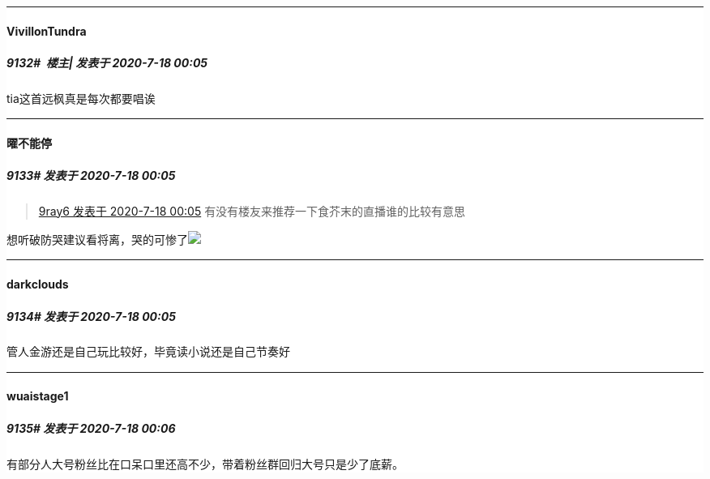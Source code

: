 


-----

####  VivillonTundra  
##### 9132#         楼主| 发表于 2020-7-18 00:05




tia这首远枫真是每次都要唱诶







-----

####  曜不能停  
##### 9133#       发表于 2020-7-18 00:05



<blockquote><a href="httphttps://bbs.saraba1st.com/2b/forum.php?mod=redirect&amp;goto=findpost&amp;pid=48138657&amp;ptid=1945741" target="_blank">9ray6 发表于 2020-7-18 00:05</a>
有没有楼友来推荐一下食芥末的直播谁的比较有意思</blockquote>
想听破防哭建议看将离，哭的可惨了<img src="https://static.saraba1st.com/image/smiley/face2017/068.png" referrerpolicy="no-referrer">







-----

####  darkclouds  
##### 9134#       发表于 2020-7-18 00:05




管人金游还是自己玩比较好，毕竟读小说还是自己节奏好







-----

####  wuaistage1  
##### 9135#       发表于 2020-7-18 00:06




有部分人大号粉丝比在口呆口里还高不少，带着粉丝群回归大号只是少了底薪。






